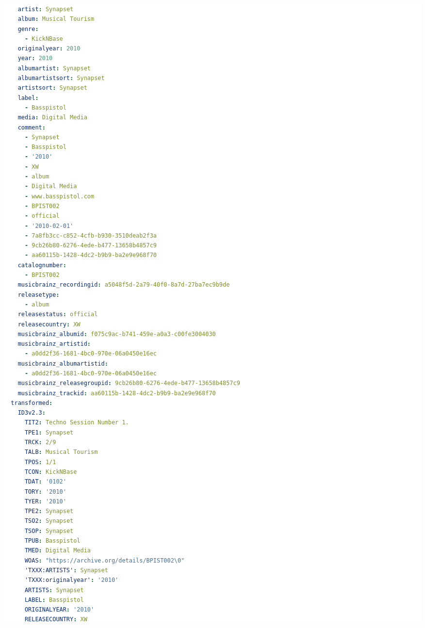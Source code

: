 ```yaml
    artist: Synapset
    album: Musical Tourism
    genre:
      - KickNBase
    originalyear: 2010
    year: 2010
    albumartist: Synapset
    albumartistsort: Synapset
    artistsort: Synapset
    label:
      - Basspistol
    media: Digital Media
    comment:
      - Synapset
      - Basspistol
      - '2010'
      - XW
      - album
      - Digital Media
      - www.basspistol.com
      - BPIST002
      - official
      - '2010-02-01'
      - 7a8fb3cc-c852-4cfb-b930-3510deab2f3a
      - 9cb26b80-6276-4ede-b477-13658b4857c9
      - aa60115b-1428-4dc2-b9b9-ba2e9e968f70
    catalognumber:
      - BPIST002
    musicbrainz_recordingid: a5048f5d-2a79-40f0-8a7d-27ba7ec9b9de
    releasetype:
      - album
    releasestatus: official
    releasecountry: XW
    musicbrainz_albumid: f075c9ac-b741-459e-a0a3-c00fe3004030
    musicbrainz_artistid:
      - a0dd2f36-1681-4bc0-970e-06a0450e16ec
    musicbrainz_albumartistid:
      - a0dd2f36-1681-4bc0-970e-06a0450e16ec
    musicbrainz_releasegroupid: 9cb26b80-6276-4ede-b477-13658b4857c9
    musicbrainz_trackid: aa60115b-1428-4dc2-b9b9-ba2e9e968f70
  transformed:
    ID3v2.3:
      TIT2: Techno Session Number 1.
      TPE1: Synapset
      TRCK: 2/9
      TALB: Musical Tourism
      TPOS: 1/1
      TCON: KickNBase
      TDAT: '0102'
      TORY: '2010'
      TYER: '2010'
      TPE2: Synapset
      TSO2: Synapset
      TSOP: Synapset
      TPUB: Basspistol
      TMED: Digital Media
      WOAS: "https://archive.org/details/BPIST002\0"
      'TXXX:ARTISTS': Synapset
      'TXXX:originalyear': '2010'
      ARTISTS: Synapset
      LABEL: Basspistol
      ORIGINALYEAR: '2010'
      RELEASECOUNTRY: XW
```